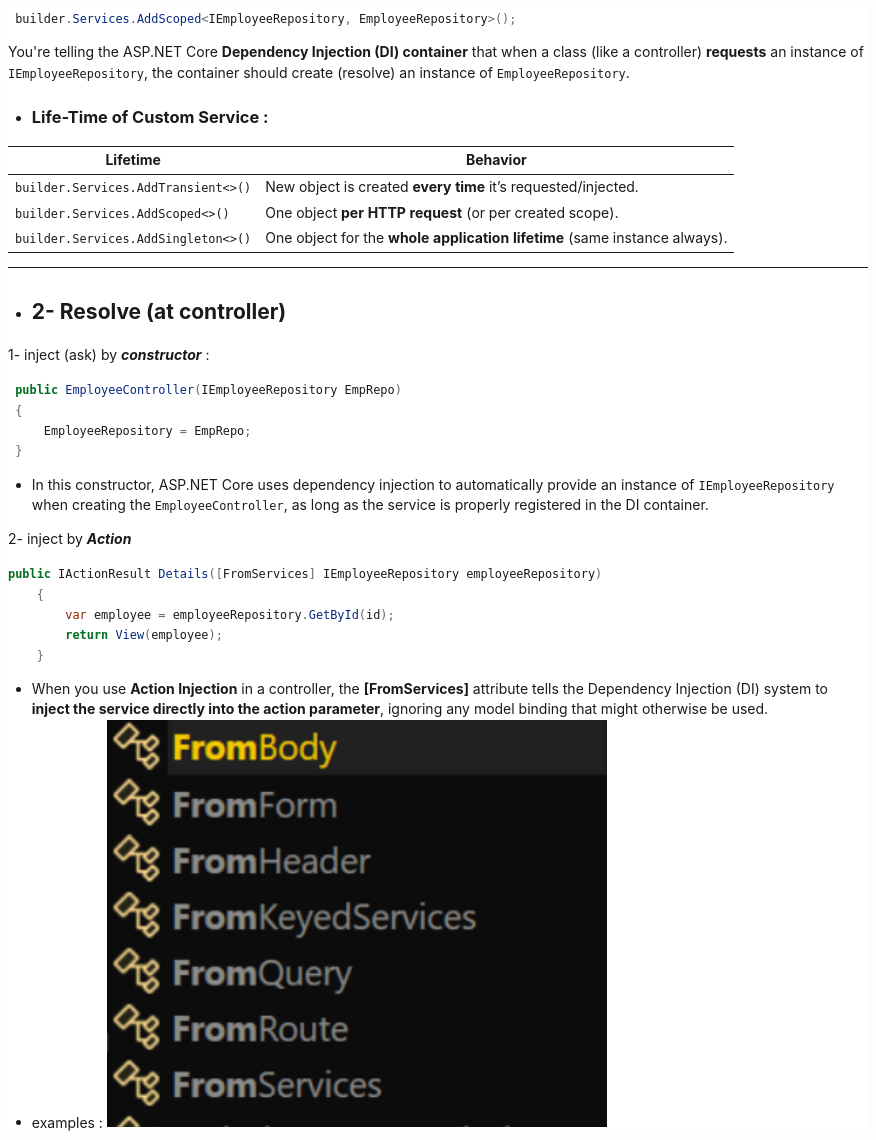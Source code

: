 ``` csharp
```

``` csharp
 builder.Services.AddScoped<IEmployeeRepository, EmployeeRepository>(); 
```
You're telling the ASP.NET Core **Dependency Injection (DI) container** that when a class (like a controller) **requests** an instance of `IEmployeeRepository`, the container should create (resolve) an instance of `EmployeeRepository`.

- ###  Life-Time of Custom Service :

| Lifetime                            | Behavior                                                                  |
| ----------------------------------- | ------------------------------------------------------------------------- |
| `builder.Services.AddTransient<>()` |  New object is created **every time** it’s requested/injected.            |
| `builder.Services.AddScoped<>()`    | One object **per HTTP request** (or per created scope).                   |
| `builder.Services.AddSingleton<>()` | One object for the **whole application lifetime** (same instance always). |

---
- ## 2- Resolve (at controller)
1- inject (ask) by ***constructor*** :
``` csharp
 public EmployeeController(IEmployeeRepository EmpRepo)
 {
     EmployeeRepository = EmpRepo;
 }
```
- In this constructor, ASP.NET Core uses dependency injection to automatically provide an instance of `IEmployeeRepository` when creating the `EmployeeController`, as long as the service is properly registered in the DI container.

2- inject by ***Action***

``` csharp
public IActionResult Details([FromServices] IEmployeeRepository employeeRepository)
    {
        var employee = employeeRepository.GetById(id);
        return View(employee);
    }
```
- When you use **Action Injection** in a controller, the **[FromServices]** attribute tells the Dependency Injection (DI) system to **inject the service directly into the action parameter**, ignoring any model binding that might otherwise be used.
- examples :
    <img src="img/from.png" alt="Screenshot" width="500"/>
